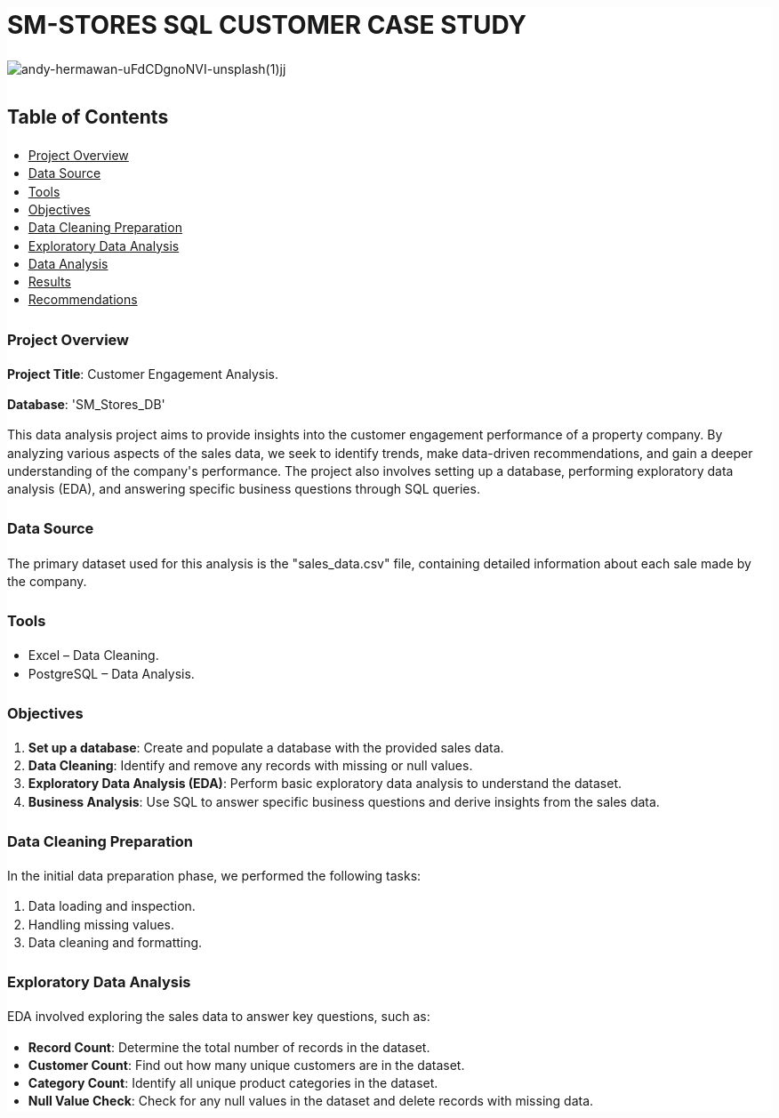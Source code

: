 # SM-STORES SQL CUSTOMER CASE STUDY
![andy-hermawan-uFdCDgnoNVI-unsplash(1)jj](https://github.com/user-attachments/assets/82f9c426-4400-4657-8aed-1881834ad3e2)


## Table of Contents
-	[Project Overview](#project-overview)
-	[Data Source](#data-source)
-	[Tools](#tools)
-	[Objectives](#objectives)
-	[Data Cleaning Preparation](#data-cleaning-preparation)
-	[Exploratory Data Analysis](#exploratory-data-analysis)
-	[Data Analysis](#data-analysis)
-	[Results](#results)
-	[Recommendations](#recommendations)

### Project Overview
**Project Title**: Customer Engagement Analysis.

**Database**: 'SM_Stores_DB'

This data analysis project aims to provide insights into the customer engagement performance of a property company. By analyzing various aspects of the sales data, we seek to identify trends, make data-driven recommendations, and gain a deeper understanding of the company's performance. The project also involves setting up a database, performing exploratory data analysis (EDA), and answering specific business questions through SQL queries.

### Data Source
The primary dataset used for this analysis is the "sales_data.csv" file, containing detailed information about each sale made by the company.

### Tools
- Excel – Data Cleaning.
- PostgreSQL – Data Analysis.

### Objectives
1. **Set up a database**: Create and populate a database with the provided sales data.
2. **Data Cleaning**: Identify and remove any records with missing or null values.
3. **Exploratory Data Analysis (EDA)**: Perform basic exploratory data analysis to understand the dataset.
4. **Business Analysis**: Use SQL to answer specific business questions and derive insights from the sales data.

### Data Cleaning Preparation 
In the initial data preparation phase, we performed the following tasks:
1. Data loading and inspection.
2. Handling missing values.
3. Data cleaning and formatting.

### Exploratory Data Analysis
EDA involved exploring the sales data to answer key questions, such as:
- **Record Count**: Determine the total number of records in the dataset.
- **Customer Count**: Find out how many unique customers are in the dataset.
- **Category Count**: Identify all unique product categories in the dataset.
- **Null Value Check**: Check for any null values in the dataset and delete records with missing data.
